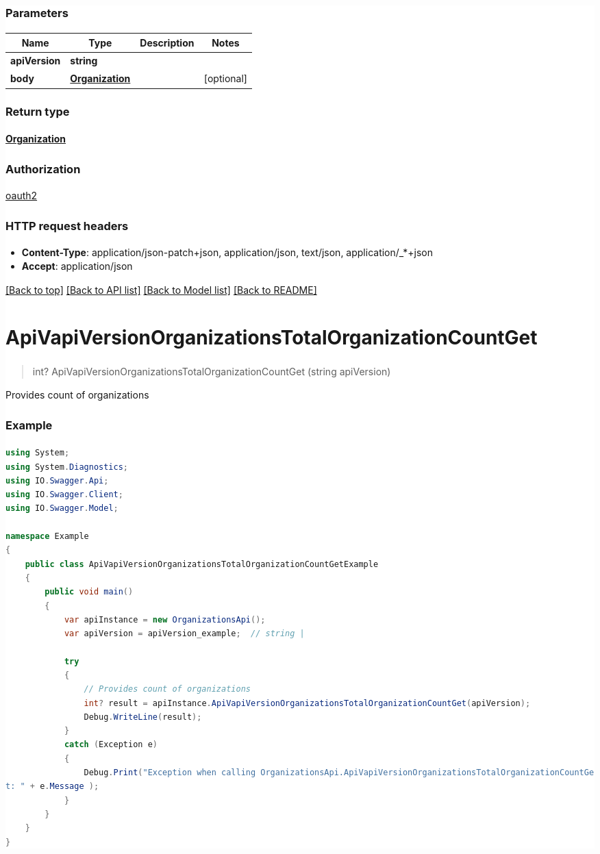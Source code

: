 ### Parameters

Name | Type | Description  | Notes
------------- | ------------- | ------------- | -------------
 **apiVersion** | **string**|  | 
 **body** | [**Organization**](Organization.md)|  | [optional] 

### Return type

[**Organization**](Organization.md)

### Authorization

[oauth2](../README.md#oauth2)

### HTTP request headers

 - **Content-Type**: application/json-patch+json, application/json, text/json, application/_*+json
 - **Accept**: application/json

[[Back to top]](#) [[Back to API list]](../README.md#documentation-for-api-endpoints) [[Back to Model list]](../README.md#documentation-for-models) [[Back to README]](../README.md)
<a name="apivapiversionorganizationstotalorganizationcountget"></a>
# **ApiVapiVersionOrganizationsTotalOrganizationCountGet**
> int? ApiVapiVersionOrganizationsTotalOrganizationCountGet (string apiVersion)

Provides count of organizations

### Example
```csharp
using System;
using System.Diagnostics;
using IO.Swagger.Api;
using IO.Swagger.Client;
using IO.Swagger.Model;

namespace Example
{
    public class ApiVapiVersionOrganizationsTotalOrganizationCountGetExample
    {
        public void main()
        {
            var apiInstance = new OrganizationsApi();
            var apiVersion = apiVersion_example;  // string | 

            try
            {
                // Provides count of organizations
                int? result = apiInstance.ApiVapiVersionOrganizationsTotalOrganizationCountGet(apiVersion);
                Debug.WriteLine(result);
            }
            catch (Exception e)
            {
                Debug.Print("Exception when calling OrganizationsApi.ApiVapiVersionOrganizationsTotalOrganizationCountGet: " + e.Message );
            }
        }
    }
}
```
